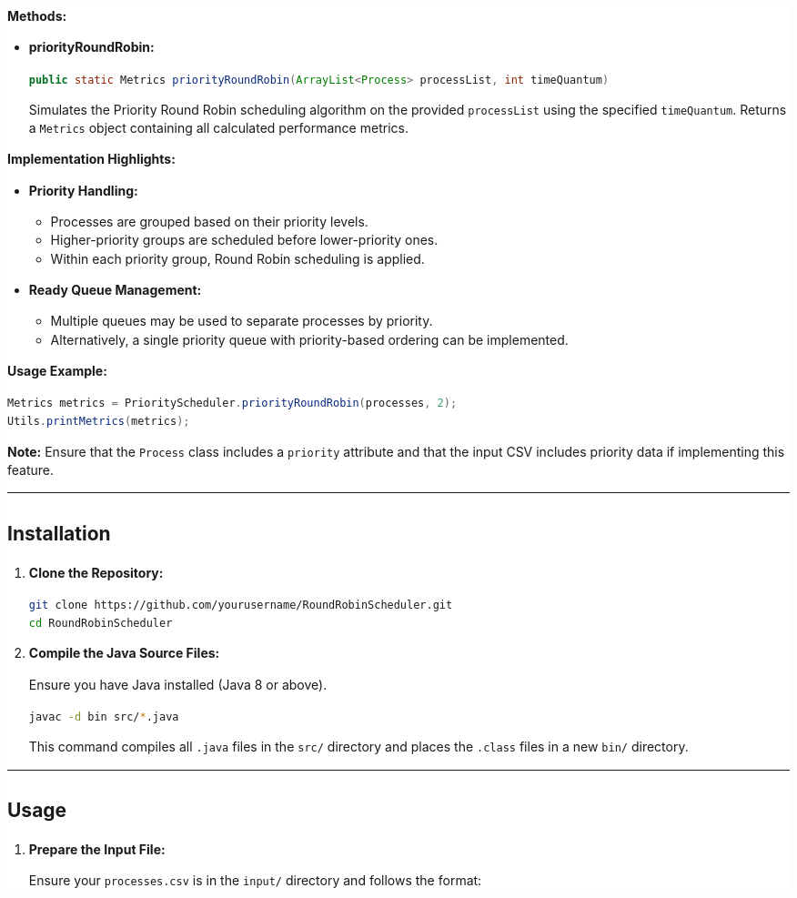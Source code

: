 **Methods:**

- **priorityRoundRobin:**
  ```java
  public static Metrics priorityRoundRobin(ArrayList<Process> processList, int timeQuantum)
  ```
  Simulates the Priority Round Robin scheduling algorithm on the provided `processList` using the specified `timeQuantum`. Returns a `Metrics` object containing all calculated performance metrics.

**Implementation Highlights:**

- **Priority Handling:**
  - Processes are grouped based on their priority levels.
  - Higher-priority groups are scheduled before lower-priority ones.
  - Within each priority group, Round Robin scheduling is applied.

- **Ready Queue Management:**
  - Multiple queues may be used to separate processes by priority.
  - Alternatively, a single priority queue with priority-based ordering can be implemented.

**Usage Example:**
```java
Metrics metrics = PriorityScheduler.priorityRoundRobin(processes, 2);
Utils.printMetrics(metrics);
```

**Note:** Ensure that the `Process` class includes a `priority` attribute and that the input CSV includes priority data if implementing this feature.

---

## Installation

1. **Clone the Repository:**

   ```bash
   git clone https://github.com/yourusername/RoundRobinScheduler.git
   cd RoundRobinScheduler
   ```

2. **Compile the Java Source Files:**

   Ensure you have Java installed (Java 8 or above).

   ```bash
   javac -d bin src/*.java
   ```

   This command compiles all `.java` files in the `src/` directory and places the `.class` files in a new `bin/` directory.

---

## Usage

1. **Prepare the Input File:**

   Ensure your `processes.csv` is in the `input/` directory and follows the format:
